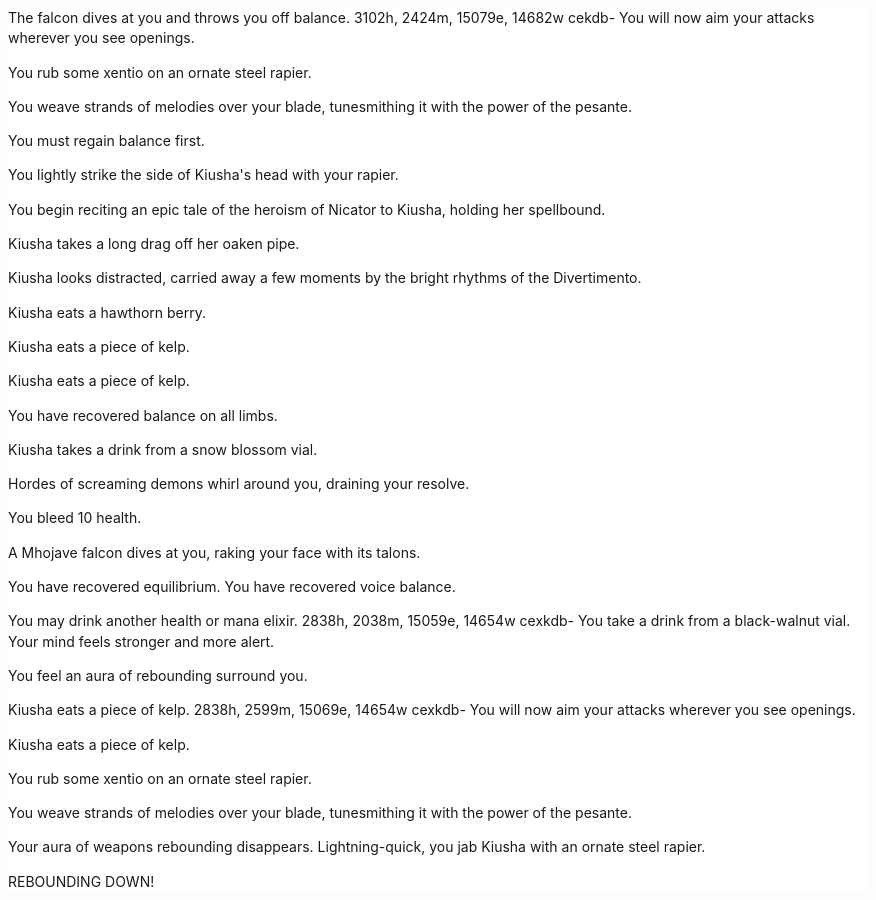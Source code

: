 The falcon dives at you and throws you off balance.
3102h, 2424m, 15079e, 14682w cekdb-
You will now aim your attacks wherever you see openings.

You rub some xentio on an ornate steel rapier.

You weave strands of melodies over your blade, tunesmithing it with the power of
the pesante.

You must regain balance first.

You lightly strike the side of Kiusha's head with your rapier.

You begin reciting an epic tale of the heroism of Nicator to Kiusha, holding her
spellbound.

Kiusha takes a long drag off her oaken pipe.

Kiusha looks distracted, carried away a few moments by the bright rhythms of the
Divertimento.

Kiusha eats a hawthorn berry.

Kiusha eats a piece of kelp.

Kiusha eats a piece of kelp.

You have recovered balance on all limbs.

Kiusha takes a drink from a snow blossom vial.

Hordes of screaming demons whirl around you, draining your resolve.

You bleed 10 health.

A Mhojave falcon dives at you, raking your face with its talons.

You have recovered equilibrium.
You have recovered voice balance.

You may drink another health or mana elixir.
2838h, 2038m, 15059e, 14654w cexkdb-
You take a drink from a black-walnut vial.
Your mind feels stronger and more alert.

You feel an aura of rebounding surround you.

Kiusha eats a piece of kelp.
2838h, 2599m, 15069e, 14654w cexkdb-
You will now aim your attacks wherever you see openings.

Kiusha eats a piece of kelp.

You rub some xentio on an ornate steel rapier.

You weave strands of melodies over your blade, tunesmithing it with the power of
the pesante.

Your aura of weapons rebounding disappears.
Lightning-quick, you jab Kiusha with an ornate steel rapier.

REBOUNDING DOWN!
